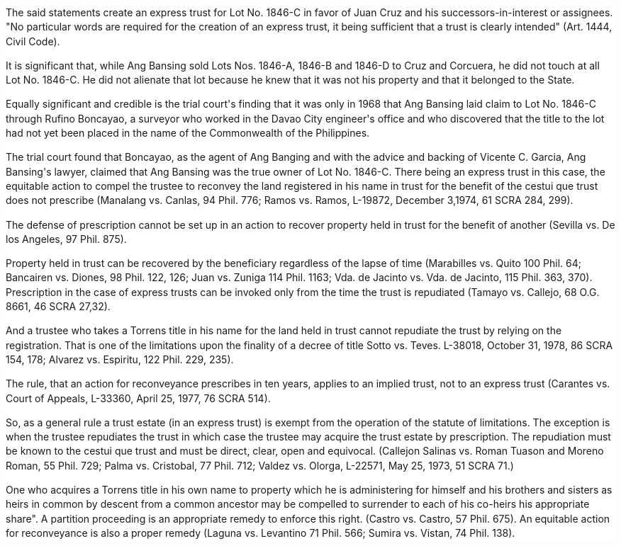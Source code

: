   

The said statements create an express trust for Lot No. 1846-C in favor of Juan Cruz and his successors-in-interest or assignees. "No particular words are required for the creation of an express trust, it being sufficient that a trust is clearly intended" (Art. 1444, Civil Code).

  

It is significant that, while Ang Bansing sold Lots Nos. 1846-A, 1846-B and 1846-D to Cruz and Corcuera, he did not touch at all Lot No. 1846-C. He did not alienate that lot because he knew that it was not his property and that it belonged to the State.

  

Equally significant and credible is the trial court's finding that it was only in 1968 that Ang Bansing laid claim to Lot No. 1846-C through Rufino Boncayao, a surveyor who worked in the Davao City engineer's office and who discovered that the title to the lot had not yet been placed in the name of the Commonwealth of the Philippines.

  

The trial court found that Boncayao, as the agent of Ang Banging and with the advice and backing of Vicente C. Garcia, Ang Bansing's lawyer, claimed that Ang Bansing was the true owner of Lot No. 1846-C. There being an express trust in this case, the equitable action to compel the trustee to reconvey the land registered in his name in trust for the benefit of the cestui que trust does not prescribe (Manalang vs. Canlas, 94 Phil. 776; Ramos vs. Ramos, L-19872, December 3,1974, 61 SCRA 284, 299).

  

The defense of prescription cannot be set up in an action to recover property held in trust for the benefit of another (Sevilla vs. De los Angeles, 97 Phil. 875).

  

Property held in trust can be recovered by the beneficiary regardless of the lapse of time (Marabilles vs. Quito 100 Phil. 64; Bancairen vs. Diones, 98 Phil. 122, 126; Juan vs. Zuniga 114 Phil. 1163; Vda. de Jacinto vs. Vda. de Jacinto, 115 Phil. 363, 370). Prescription in the case of express trusts can be invoked only from the time the trust is repudiated (Tamayo vs. Callejo, 68 O.G. 8661, 46 SCRA 27,32).

  

And a trustee who takes a Torrens title in his name for the land held in trust cannot repudiate the trust by relying on the registration. That is one of the limitations upon the finality of a decree of title Sotto vs. Teves. L-38018, October 31, 1978, 86 SCRA 154, 178; Alvarez vs. Espiritu, 122 Phil. 229, 235).

  

The rule, that an action for reconveyance prescribes in ten years, applies to an implied trust, not to an express trust (Carantes vs. Court of Appeals, L-33360, April 25, 1977, 76 SCRA 514).

  

So, as a general rule a trust estate (in an express trust) is exempt from the operation of the statute of limitations. The exception is when the trustee repudiates the trust in which case the trustee may acquire the trust estate by prescription. The repudiation must be known to the cestui que trust and must be direct, clear, open and equivocal. (Callejon Salinas vs. Roman Tuason and Moreno Roman, 55 Phil. 729; Palma vs. Cristobal, 77 Phil. 712; Valdez vs. Olorga, L-22571, May 25, 1973, 51 SCRA 71.)

  

One who acquires a Torrens title in his own name to property which he is administering for himself and his brothers and sisters as heirs in common by descent from a common ancestor may be compelled to surrender to each of his co-heirs his appropriate share". A partition proceeding is an appropriate remedy to enforce this right. (Castro vs. Castro, 57 Phil. 675). An equitable action for reconveyance is also a proper remedy (Laguna vs. Levantino 71 Phil. 566; Sumira vs. Vistan, 74 Phil. 138).
